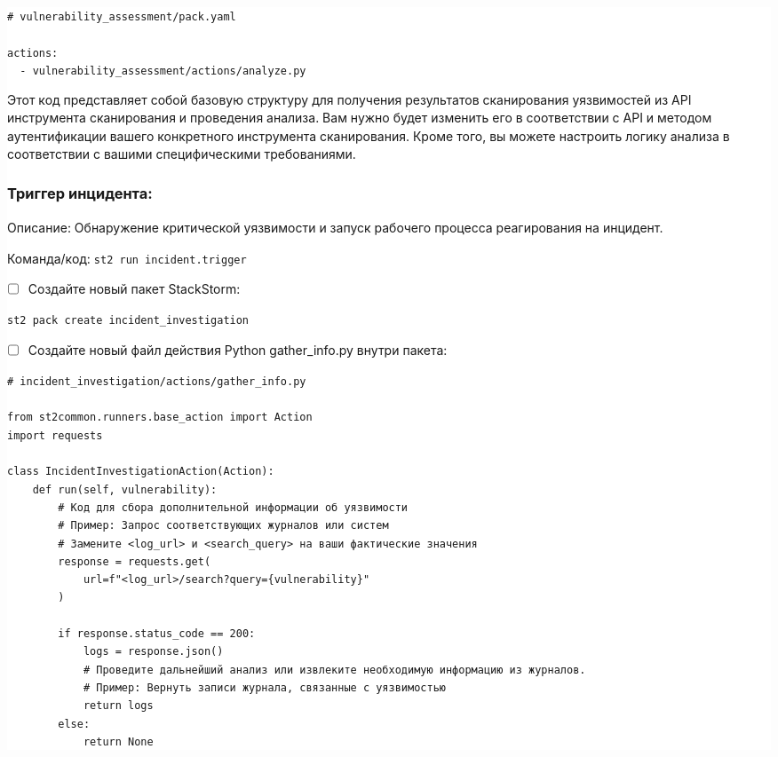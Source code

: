 ```
# vulnerability_assessment/pack.yaml

actions:
  - vulnerability_assessment/actions/analyze.py
```

Этот код представляет собой базовую структуру для получения результатов сканирования уязвимостей из API инструмента сканирования и проведения анализа. Вам нужно будет изменить его в соответствии с API и методом аутентификации вашего конкретного инструмента сканирования. Кроме того, вы можете настроить логику анализа в соответствии с вашими специфическими требованиями.




### Триггер инцидента:

Описание: Обнаружение критической уязвимости и запуск рабочего процесса реагирования на инцидент.

Команда/код: `st2 run incident.trigger`


- [ ] Создайте новый пакет StackStorm:

```
st2 pack create incident_investigation
```




- [ ] Создайте новый файл действия Python gather_info.py внутри пакета:


```
# incident_investigation/actions/gather_info.py

from st2common.runners.base_action import Action
import requests

class IncidentInvestigationAction(Action):
    def run(self, vulnerability):
        # Код для сбора дополнительной информации об уязвимости
        # Пример: Запрос соответствующих журналов или систем
        # Замените <log_url> и <search_query> на ваши фактические значения
        response = requests.get(
            url=f"<log_url>/search?query={vulnerability}"
        )

        if response.status_code == 200:
            logs = response.json()
            # Проведите дальнейший анализ или извлеките необходимую информацию из журналов.
            # Пример: Вернуть записи журнала, связанные с уязвимостью
            return logs
        else:
            return None
```


